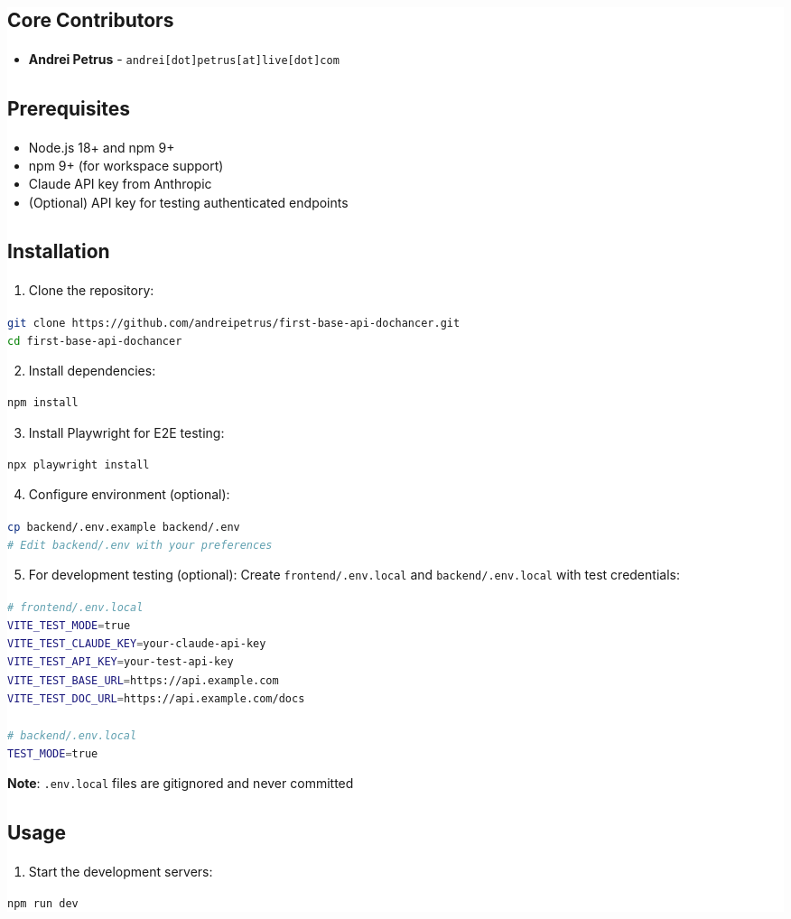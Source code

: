 ## Core Contributors

- **Andrei Petrus** - `andrei[dot]petrus[at]live[dot]com`

## Prerequisites

- Node.js 18+ and npm 9+
- npm 9+ (for workspace support)
- Claude API key from Anthropic
- (Optional) API key for testing authenticated endpoints

## Installation

1. Clone the repository:
```bash
git clone https://github.com/andreipetrus/first-base-api-dochancer.git
cd first-base-api-dochancer
```

2. Install dependencies:
```bash
npm install
```

3. Install Playwright for E2E testing:
```bash
npx playwright install
```

4. Configure environment (optional):
```bash
cp backend/.env.example backend/.env
# Edit backend/.env with your preferences
```

5. For development testing (optional):
Create `frontend/.env.local` and `backend/.env.local` with test credentials:
```bash
# frontend/.env.local
VITE_TEST_MODE=true
VITE_TEST_CLAUDE_KEY=your-claude-api-key
VITE_TEST_API_KEY=your-test-api-key
VITE_TEST_BASE_URL=https://api.example.com
VITE_TEST_DOC_URL=https://api.example.com/docs

# backend/.env.local
TEST_MODE=true
```
**Note**: `.env.local` files are gitignored and never committed

## Usage

1. Start the development servers:
```bash
npm run dev
```
